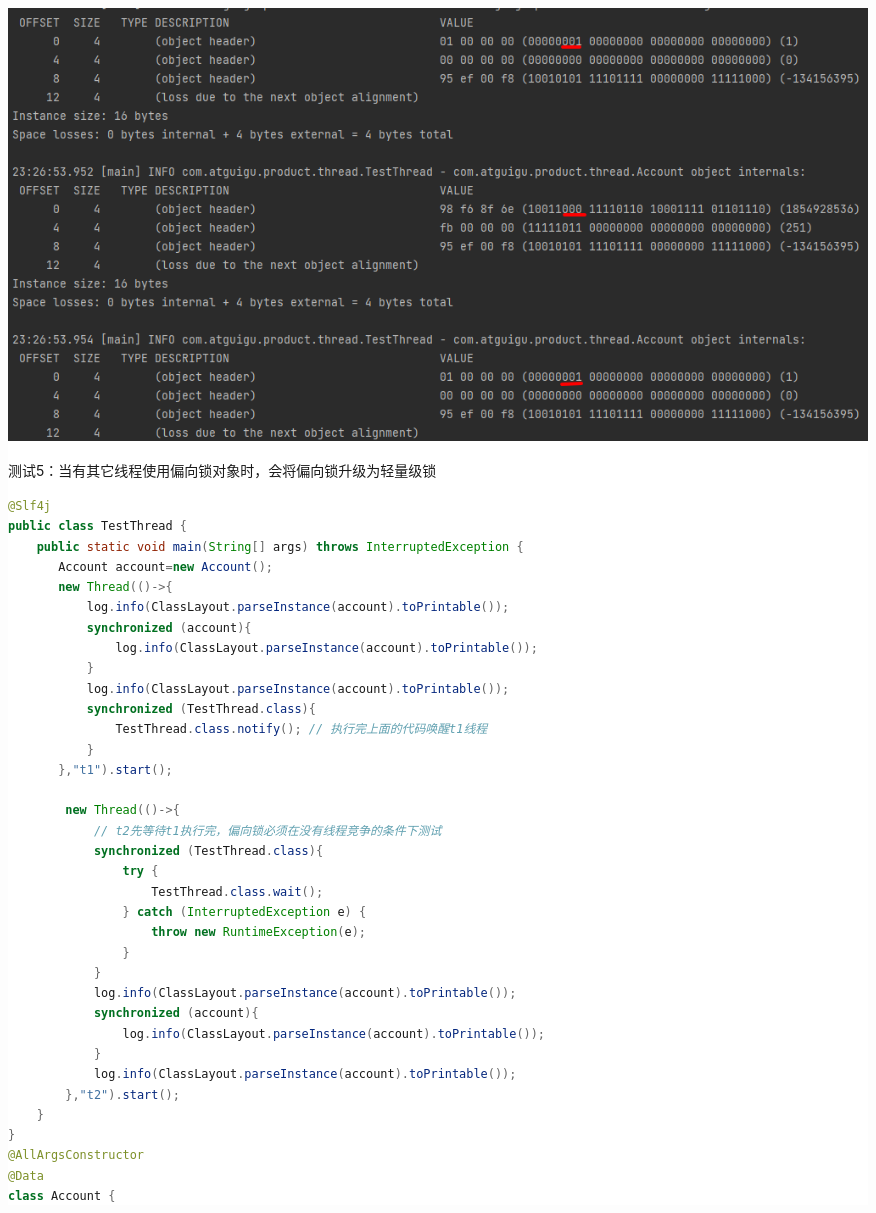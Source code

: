 

![image-20240426232808786](../assets/image-20240426232808786.png)



测试5：当有其它线程使用偏向锁对象时，会将偏向锁升级为轻量级锁

```java
@Slf4j
public class TestThread {
    public static void main(String[] args) throws InterruptedException {
       Account account=new Account();
       new Thread(()->{
           log.info(ClassLayout.parseInstance(account).toPrintable());
           synchronized (account){
               log.info(ClassLayout.parseInstance(account).toPrintable());
           }
           log.info(ClassLayout.parseInstance(account).toPrintable());
           synchronized (TestThread.class){
               TestThread.class.notify(); // 执行完上面的代码唤醒t1线程
           }
       },"t1").start();
       
        new Thread(()->{
            // t2先等待t1执行完，偏向锁必须在没有线程竞争的条件下测试
            synchronized (TestThread.class){
                try {
                    TestThread.class.wait();
                } catch (InterruptedException e) {
                    throw new RuntimeException(e);
                }
            }
            log.info(ClassLayout.parseInstance(account).toPrintable());
            synchronized (account){
                log.info(ClassLayout.parseInstance(account).toPrintable());
            }
            log.info(ClassLayout.parseInstance(account).toPrintable());
        },"t2").start();
    }
}
@AllArgsConstructor
@Data
class Account {
```